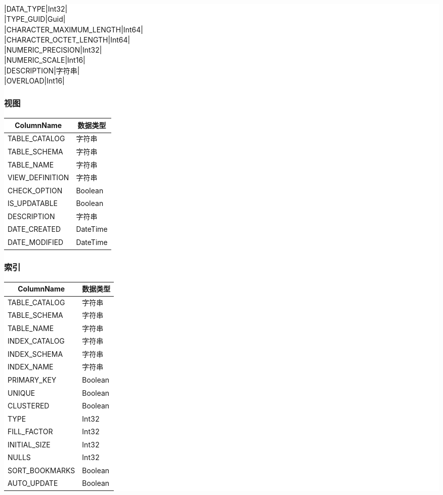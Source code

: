 |DATA_TYPE|Int32|  
|TYPE_GUID|Guid|  
|CHARACTER_MAXIMUM_LENGTH|Int64|  
|CHARACTER_OCTET_LENGTH|Int64|  
|NUMERIC_PRECISION|Int32|  
|NUMERIC_SCALE|Int16|  
|DESCRIPTION|字符串|  
|OVERLOAD|Int16|  
  
### <a name="views"></a>视图  
  
|ColumnName|数据类型|  
|----------------|--------------|  
|TABLE_CATALOG|字符串|  
|TABLE_SCHEMA|字符串|  
|TABLE_NAME|字符串|  
|VIEW_DEFINITION|字符串|  
|CHECK_OPTION|Boolean|  
|IS_UPDATABLE|Boolean|  
|DESCRIPTION|字符串|  
|DATE_CREATED|DateTime|  
|DATE_MODIFIED|DateTime|  
  
### <a name="indexes"></a>索引  
  
|ColumnName|数据类型|  
|----------------|--------------|  
|TABLE_CATALOG|字符串|  
|TABLE_SCHEMA|字符串|  
|TABLE_NAME|字符串|  
|INDEX_CATALOG|字符串|  
|INDEX_SCHEMA|字符串|  
|INDEX_NAME|字符串|  
|PRIMARY_KEY|Boolean|  
|UNIQUE|Boolean|  
|CLUSTERED|Boolean|  
|TYPE|Int32|  
|FILL_FACTOR|Int32|  
|INITIAL_SIZE|Int32|  
|NULLS|Int32|  
|SORT_BOOKMARKS|Boolean|  
|AUTO_UPDATE|Boolean|  